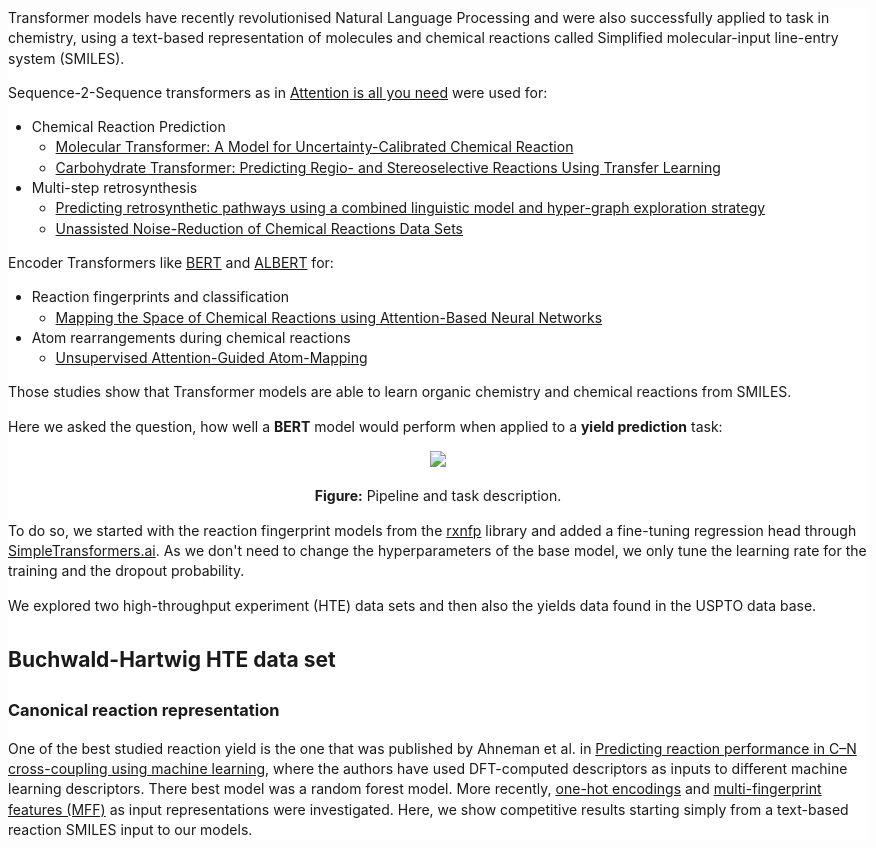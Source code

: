 Transformer models have recently revolutionised Natural Language Processing and were also successfully applied to task in chemistry, using a text-based representation of molecules and chemical reactions called Simplified molecular-input line-entry system (SMILES). 

Sequence-2-Sequence transformers as in [Attention is all you need](http://papers.nips.cc/paper/7181-attention-is-all-you-need) were used for:
- Chemical Reaction Prediction
    - [Molecular Transformer: A Model for Uncertainty-Calibrated Chemical Reaction](https://pubs.acs.org/doi/full/10.1021/acscentsci.9b00576)
    - [Carbohydrate Transformer: Predicting Regio- and Stereoselective Reactions Using Transfer Learning](http://dx.doi.org/10.26434/chemrxiv.11935635)
- Multi-step retrosynthesis
    - [Predicting retrosynthetic pathways using a combined linguistic model and hyper-graph exploration strategy](http://dx.doi.org/10.1039/c9sc05704h)
    - [Unassisted Noise-Reduction of Chemical Reactions Data Sets](https://chemrxiv.org/articles/Unassisted_Noise-Reduction_of_Chemical_Reactions_Data_Sets/12395120/1)
    
Encoder Transformers like [BERT](https://openreview.net/forum?id=SkZmKmWOWH) and [ALBERT](https://openreview.net/forum?id=H1eA7AEtvS) for:
- Reaction fingerprints and classification
    - [Mapping the Space of Chemical Reactions using Attention-Based Neural Networks](https://chemrxiv.org/articles/Data-Driven_Chemical_Reaction_Classification_with_Attention-Based_Neural_Networks/9897365)
- Atom rearrangements during chemical reactions
    - [Unsupervised Attention-Guided Atom-Mapping](https://chemrxiv.org/articles/Unsupervised_Attention-Guided_Atom-Mapping/12298559)
    
Those studies show that Transformer models are able to learn organic chemistry and chemical reactions from SMILES.

Here we asked the question, how well a **BERT** model would perform when applied to a **yield prediction** task:


<div style="text-align: center">
<img src="nbs/images/pipeline.jpg" width="800" style="max-width: 800px">
<p style="text-align: center;"> <b>Figure:</b> Pipeline and task description. </p>
</div>

To do so, we started with the reaction fingerprint models from the [rxnfp](https://rxn4chemistry.github.io/rxnfp/) library and added a fine-tuning regression head through [SimpleTransformers.ai](https://simpletransformers.ai). As we don't need to change the hyperparameters of the base model, we only tune the learning rate for the training and the dropout probability. 

We explored two high-throughput experiment (HTE) data sets and then also the yields data found in the USPTO data base.

## Buchwald-Hartwig HTE data set

### Canonical reaction representation

One of the best studied reaction yield is the one that was published by Ahneman et al. in [Predicting reaction performance in C–N cross-coupling using machine learning](https://science.sciencemag.org/content/360/6385/186.full), where the authors have used DFT-computed descriptors as inputs to different machine learning descriptors. There best model was a random forest model. More recently, [one-hot encodings](https://science.sciencemag.org/content/362/6416/eaat8603) and [multi-fingerprint features (MFF)](https://www.sciencedirect.com/science/article/pii/S2451929420300851) as input representations were investigated. Here, we show competitive results starting simply from a text-based reaction SMILES input to our models.
